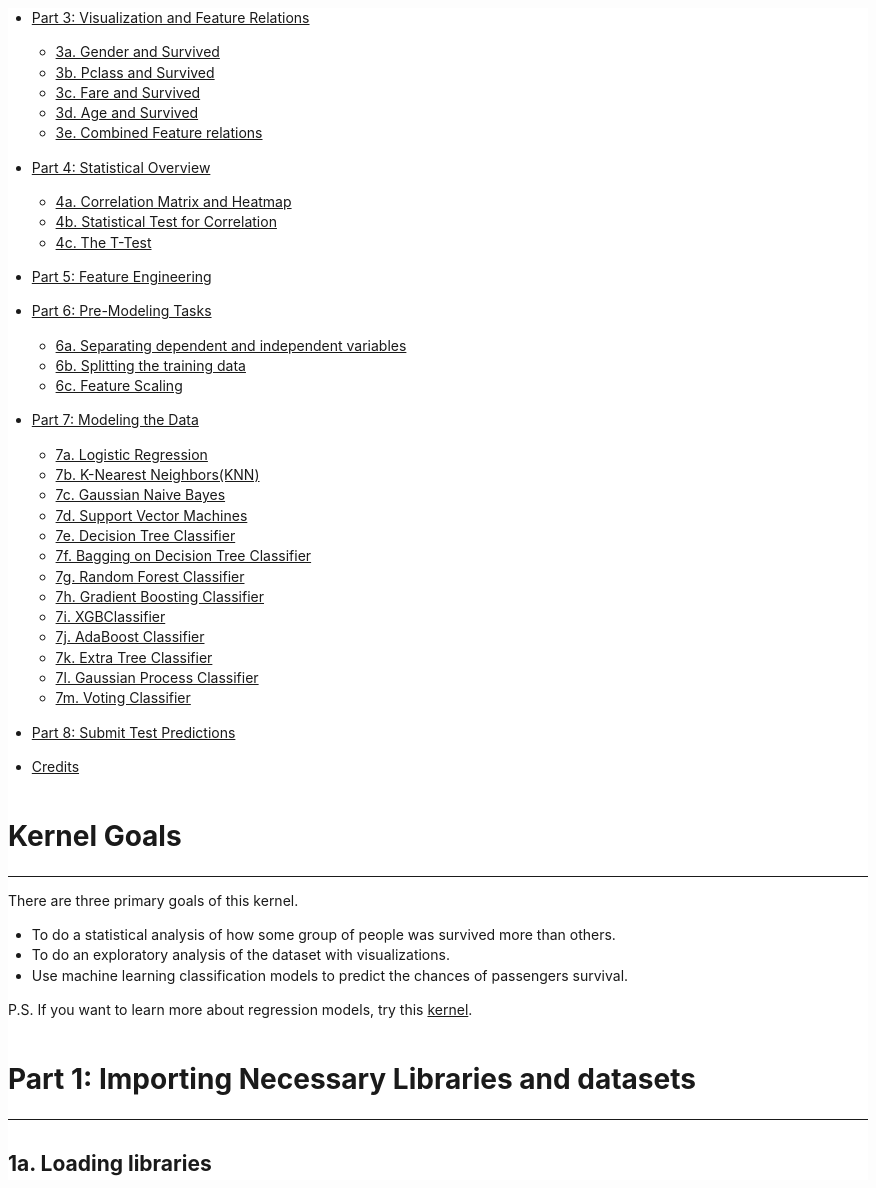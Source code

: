 - [Part 3: Visualization and Feature Relations](#visualization_and_feature_relations)
    - [3a. Gender and Survived](#gender_and_survived)
    - [3b. Pclass and Survived](#pclass_and_survived)
    - [3c. Fare and Survived](#fare_and_survived)
    - [3d. Age and Survived](#age_and_survived)
    - [3e. Combined Feature relations](#combined_feature_relations)
- [Part 4: Statistical Overview](#statisticaloverview)
    - [4a. Correlation Matrix and Heatmap](#heatmap)
    - [4b. Statistical Test for Correlation](#statistical_test)
    - [4c. The T-Test](#t_test)
- [Part 5: Feature Engineering](#feature_engineering)
- [Part 6: Pre-Modeling Tasks](#pre_model_tasks)
    - [6a. Separating dependent and independent variables](#dependent_independent)
    - [6b. Splitting the training data](#split_training_data)
    - [6c. Feature Scaling](#feature_scaling)
- [Part 7: Modeling the Data](#modelingthedata)
    - [7a. Logistic Regression](#logistic_regression)
    - [7b. K-Nearest Neighbors(KNN)](#knn)
    - [7c. Gaussian Naive Bayes](#gaussian_naive)
    - [7d. Support Vector Machines](#svm)
    - [7e. Decision Tree Classifier](#decision_tree)
    - [7f. Bagging on Decision Tree Classifier](#bagging_decision)
    - [7g. Random Forest Classifier](#random_forest)
    - [7h. Gradient Boosting Classifier](#gradient_boosting)
    - [7i. XGBClassifier](#XGBClassifier)
    - [7j. AdaBoost Classifier](#adaboost)
    - [7k. Extra Tree Classifier](#extra_tree)
    - [7l. Gaussian Process Classifier](#GaussianProcessClassifier)
    - [7m. Voting Classifier](#voting_classifier)
- [Part 8: Submit Test Predictions](#submit_predictions)
    
- [ Credits](#credits)

# Kernel Goals
<a id="aboutthiskernel"></a>
***
There are three primary goals of this kernel.
- To do a statistical analysis of how some group of people was survived more than others. 
- To do an exploratory analysis of the dataset with visualizations.  
- Use machine learning classification models to predict the chances of passengers survival.

P.S. If you want to learn more about regression models, try this [kernel](https://www.kaggle.com/masumrumi/a-stats-analysis-and-ml-workflow-of-house-pricing/edit/run/9585160). 

# Part 1: Importing Necessary Libraries and datasets
***
<a id="import_libraries**"></a>
## 1a. Loading libraries
